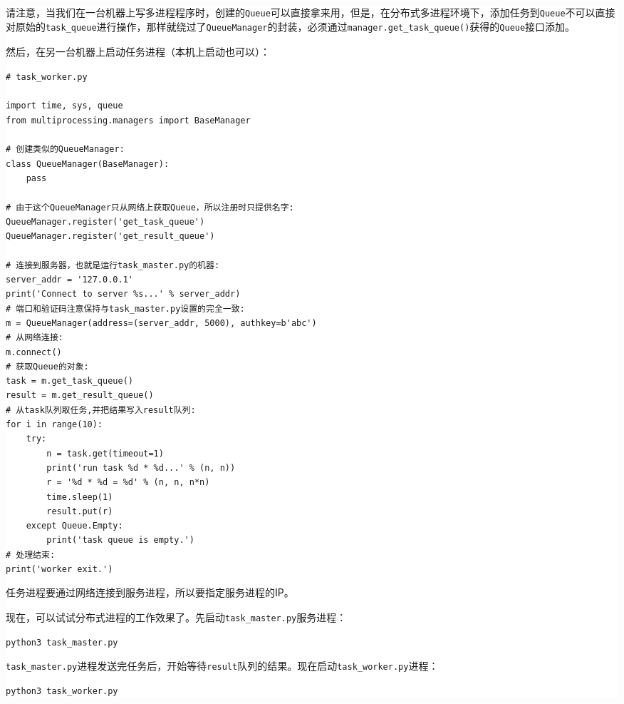 请注意，当我们在一台机器上写多进程程序时，创建的`Queue`可以直接拿来用，但是，在分布式多进程环境下，添加任务到`Queue`不可以直接对原始的`task_queue`进行操作，那样就绕过了`QueueManager`的封装，必须通过`manager.get_task_queue()`获得的`Queue`接口添加。

然后，在另一台机器上启动任务进程（本机上启动也可以）：

```
# task_worker.py

import time, sys, queue
from multiprocessing.managers import BaseManager

# 创建类似的QueueManager:
class QueueManager(BaseManager):
    pass

# 由于这个QueueManager只从网络上获取Queue，所以注册时只提供名字:
QueueManager.register('get_task_queue')
QueueManager.register('get_result_queue')

# 连接到服务器，也就是运行task_master.py的机器:
server_addr = '127.0.0.1'
print('Connect to server %s...' % server_addr)
# 端口和验证码注意保持与task_master.py设置的完全一致:
m = QueueManager(address=(server_addr, 5000), authkey=b'abc')
# 从网络连接:
m.connect()
# 获取Queue的对象:
task = m.get_task_queue()
result = m.get_result_queue()
# 从task队列取任务,并把结果写入result队列:
for i in range(10):
    try:
        n = task.get(timeout=1)
        print('run task %d * %d...' % (n, n))
        r = '%d * %d = %d' % (n, n, n*n)
        time.sleep(1)
        result.put(r)
    except Queue.Empty:
        print('task queue is empty.')
# 处理结束:
print('worker exit.')
```

任务进程要通过网络连接到服务进程，所以要指定服务进程的IP。

现在，可以试试分布式进程的工作效果了。先启动`task_master.py`服务进程：

```
python3 task_master.py
```

`task_master.py`进程发送完任务后，开始等待`result`队列的结果。现在启动`task_worker.py`进程：

```
python3 task_worker.py
```
